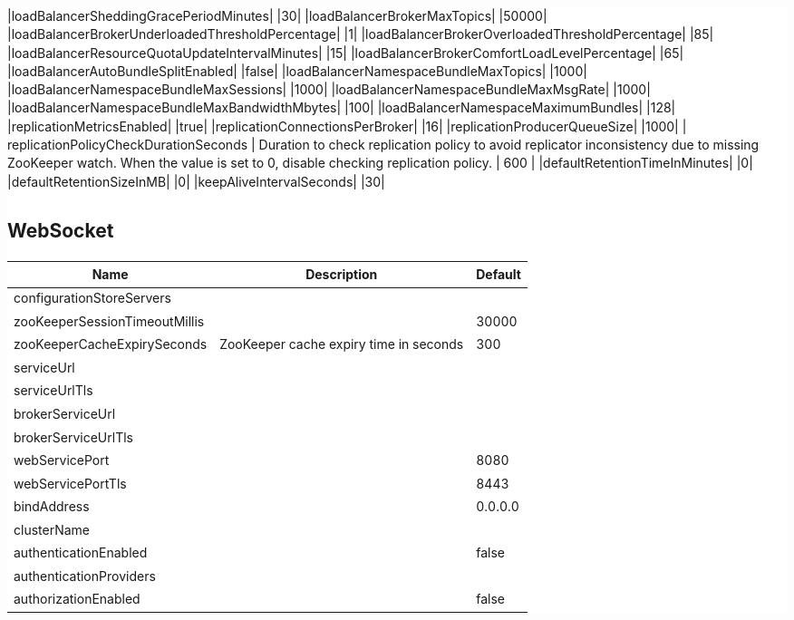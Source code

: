 |loadBalancerSheddingGracePeriodMinutes|    |30|
|loadBalancerBrokerMaxTopics|   |50000|
|loadBalancerBrokerUnderloadedThresholdPercentage|    |1|
|loadBalancerBrokerOverloadedThresholdPercentage|   |85|
|loadBalancerResourceQuotaUpdateIntervalMinutes|    |15|
|loadBalancerBrokerComfortLoadLevelPercentage|    |65|
|loadBalancerAutoBundleSplitEnabled|    |false|
|loadBalancerNamespaceBundleMaxTopics|    |1000|
|loadBalancerNamespaceBundleMaxSessions|    |1000|
|loadBalancerNamespaceBundleMaxMsgRate|   |1000|
|loadBalancerNamespaceBundleMaxBandwidthMbytes|   |100|
|loadBalancerNamespaceMaximumBundles|   |128|
|replicationMetricsEnabled|   |true|
|replicationConnectionsPerBroker|   |16|
|replicationProducerQueueSize|    |1000|
| replicationPolicyCheckDurationSeconds | Duration to check replication policy to avoid replicator inconsistency due to missing ZooKeeper watch. When the value is set to 0, disable checking replication policy. | 600 |
|defaultRetentionTimeInMinutes|   |0|
|defaultRetentionSizeInMB|    |0|
|keepAliveIntervalSeconds|    |30|





## WebSocket

|Name|Description|Default|
|---|---|---|
|configurationStoreServers    |||
|zooKeeperSessionTimeoutMillis|   |30000|
|zooKeeperCacheExpirySeconds|ZooKeeper cache expiry time in seconds|300|
|serviceUrl|||
|serviceUrlTls|||
|brokerServiceUrl|||
|brokerServiceUrlTls|||
|webServicePort||8080|
|webServicePortTls||8443|
|bindAddress||0.0.0.0|
|clusterName |||
|authenticationEnabled||false|
|authenticationProviders|||
|authorizationEnabled||false|